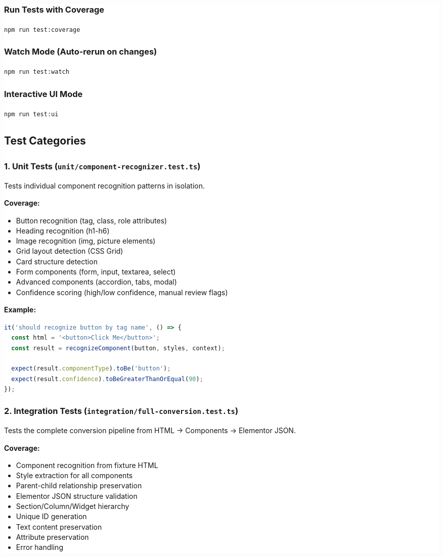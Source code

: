 ### Run Tests with Coverage
```bash
npm run test:coverage
```

### Watch Mode (Auto-rerun on changes)
```bash
npm run test:watch
```

### Interactive UI Mode
```bash
npm run test:ui
```

## Test Categories

### 1. Unit Tests (`unit/component-recognizer.test.ts`)

Tests individual component recognition patterns in isolation.

**Coverage:**
- Button recognition (tag, class, role attributes)
- Heading recognition (h1-h6)
- Image recognition (img, picture elements)
- Grid layout detection (CSS Grid)
- Card structure detection
- Form components (form, input, textarea, select)
- Advanced components (accordion, tabs, modal)
- Confidence scoring (high/low confidence, manual review flags)

**Example:**
```typescript
it('should recognize button by tag name', () => {
  const html = '<button>Click Me</button>';
  const result = recognizeComponent(button, styles, context);

  expect(result.componentType).toBe('button');
  expect(result.confidence).toBeGreaterThanOrEqual(90);
});
```

### 2. Integration Tests (`integration/full-conversion.test.ts`)

Tests the complete conversion pipeline from HTML → Components → Elementor JSON.

**Coverage:**
- Component recognition from fixture HTML
- Style extraction for all components
- Parent-child relationship preservation
- Elementor JSON structure validation
- Section/Column/Widget hierarchy
- Unique ID generation
- Text content preservation
- Attribute preservation
- Error handling
